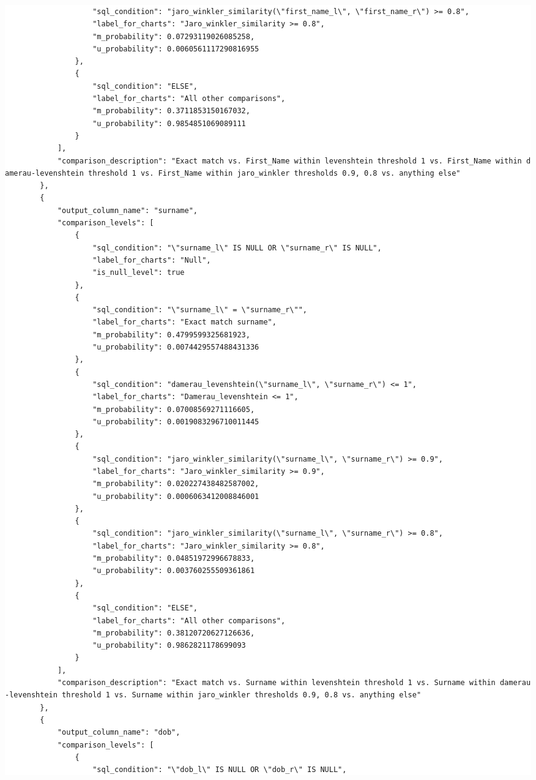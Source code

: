                         "sql_condition": "jaro_winkler_similarity(\"first_name_l\", \"first_name_r\") >= 0.8",
                        "label_for_charts": "Jaro_winkler_similarity >= 0.8",
                        "m_probability": 0.07293119026085258,
                        "u_probability": 0.0060561117290816955
                    },
                    {
                        "sql_condition": "ELSE",
                        "label_for_charts": "All other comparisons",
                        "m_probability": 0.3711853150167032,
                        "u_probability": 0.9854851069089111
                    }
                ],
                "comparison_description": "Exact match vs. First_Name within levenshtein threshold 1 vs. First_Name within damerau-levenshtein threshold 1 vs. First_Name within jaro_winkler thresholds 0.9, 0.8 vs. anything else"
            },
            {
                "output_column_name": "surname",
                "comparison_levels": [
                    {
                        "sql_condition": "\"surname_l\" IS NULL OR \"surname_r\" IS NULL",
                        "label_for_charts": "Null",
                        "is_null_level": true
                    },
                    {
                        "sql_condition": "\"surname_l\" = \"surname_r\"",
                        "label_for_charts": "Exact match surname",
                        "m_probability": 0.4799599325681923,
                        "u_probability": 0.0074429557488431336
                    },
                    {
                        "sql_condition": "damerau_levenshtein(\"surname_l\", \"surname_r\") <= 1",
                        "label_for_charts": "Damerau_levenshtein <= 1",
                        "m_probability": 0.07008569271116605,
                        "u_probability": 0.0019083296710011445
                    },
                    {
                        "sql_condition": "jaro_winkler_similarity(\"surname_l\", \"surname_r\") >= 0.9",
                        "label_for_charts": "Jaro_winkler_similarity >= 0.9",
                        "m_probability": 0.020227438482587002,
                        "u_probability": 0.0006063412008846001
                    },
                    {
                        "sql_condition": "jaro_winkler_similarity(\"surname_l\", \"surname_r\") >= 0.8",
                        "label_for_charts": "Jaro_winkler_similarity >= 0.8",
                        "m_probability": 0.04851972996678833,
                        "u_probability": 0.003760255509361861
                    },
                    {
                        "sql_condition": "ELSE",
                        "label_for_charts": "All other comparisons",
                        "m_probability": 0.38120720627126636,
                        "u_probability": 0.9862821178699093
                    }
                ],
                "comparison_description": "Exact match vs. Surname within levenshtein threshold 1 vs. Surname within damerau-levenshtein threshold 1 vs. Surname within jaro_winkler thresholds 0.9, 0.8 vs. anything else"
            },
            {
                "output_column_name": "dob",
                "comparison_levels": [
                    {
                        "sql_condition": "\"dob_l\" IS NULL OR \"dob_r\" IS NULL",